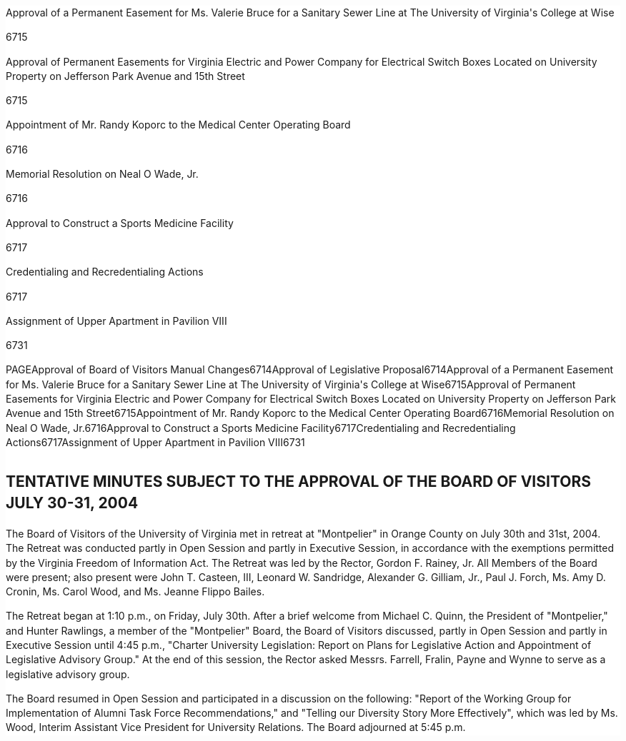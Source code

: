 Approval of a Permanent Easement for Ms. Valerie Bruce for a Sanitary Sewer Line at The University of Virginia's College at Wise

6715

Approval of Permanent Easements for Virginia Electric and Power Company for Electrical Switch Boxes Located on University Property on Jefferson Park Avenue and 15th Street

6715

Appointment of Mr. Randy Koporc to the Medical Center Operating Board

6716

Memorial Resolution on Neal O Wade, Jr.

6716

Approval to Construct a Sports Medicine Facility

6717

Credentialing and Recredentialing Actions

6717

Assignment of Upper Apartment in Pavilion VIII

6731

PAGEApproval of Board of Visitors Manual Changes6714Approval of Legislative Proposal6714Approval of a Permanent Easement for Ms. Valerie Bruce for a Sanitary Sewer Line at The University of Virginia's College at Wise6715Approval of Permanent Easements for Virginia Electric and Power Company for Electrical Switch Boxes Located on University Property on Jefferson Park Avenue and 15th Street6715Appointment of Mr. Randy Koporc to the Medical Center Operating Board6716Memorial Resolution on Neal O Wade, Jr.6716Approval to Construct a Sports Medicine Facility6717Credentialing and Recredentialing Actions6717Assignment of Upper Apartment in Pavilion VIII6731

TENTATIVE MINUTES SUBJECT TO THE APPROVAL OF THE BOARD OF VISITORS JULY 30-31, 2004
-----------------------------------------------------------------------------------

The Board of Visitors of the University of Virginia met in retreat at "Montpelier" in Orange County on July 30th and 31st, 2004. The Retreat was conducted partly in Open Session and partly in Executive Session, in accordance with the exemptions permitted by the Virginia Freedom of Information Act. The Retreat was led by the Rector, Gordon F. Rainey, Jr. All Members of the Board were present; also present were John T. Casteen, III, Leonard W. Sandridge, Alexander G. Gilliam, Jr., Paul J. Forch, Ms. Amy D. Cronin, Ms. Carol Wood, and Ms. Jeanne Flippo Bailes.

The Retreat began at 1:10 p.m., on Friday, July 30th. After a brief welcome from Michael C. Quinn, the President of "Montpelier," and Hunter Rawlings, a member of the "Montpelier" Board, the Board of Visitors discussed, partly in Open Session and partly in Executive Session until 4:45 p.m., "Charter University Legislation: Report on Plans for Legislative Action and Appointment of Legislative Advisory Group." At the end of this session, the Rector asked Messrs. Farrell, Fralin, Payne and Wynne to serve as a legislative advisory group.

The Board resumed in Open Session and participated in a discussion on the following: "Report of the Working Group for Implementation of Alumni Task Force Recommendations," and "Telling our Diversity Story More Effectively", which was led by Ms. Wood, Interim Assistant Vice President for University Relations. The Board adjourned at 5:45 p.m.
